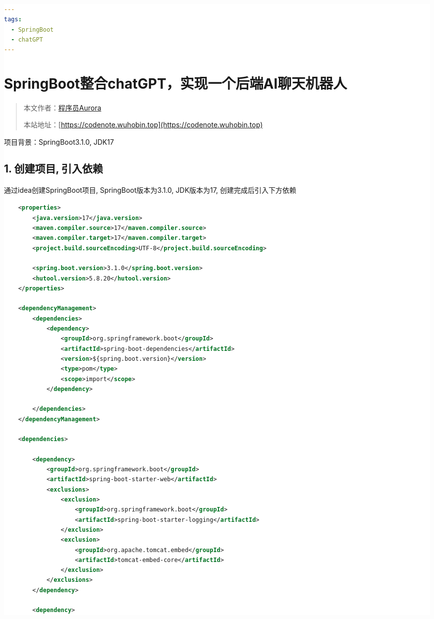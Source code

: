 ```yaml
---
tags:
  - SpringBoot
  - chatGPT
---
```


# SpringBoot整合chatGPT，实现一个后端AI聊天机器人


> 本文作者：[程序员Aurora](/author.md)
>
> 本站地址：[https://codenote.wuhobin.top](https://codenote.wuhobin.top)


 项目背景：SpringBoot3.1.0, JDK17


## 1. 创建项目, 引入依赖

通过idea创建SpringBoot项目, SpringBoot版本为3.1.0, JDK版本为17, 创建完成后引入下方依赖
```xml
    <properties>
        <java.version>17</java.version>
        <maven.compiler.source>17</maven.compiler.source>
        <maven.compiler.target>17</maven.compiler.target>
        <project.build.sourceEncoding>UTF-8</project.build.sourceEncoding>

        <spring.boot.version>3.1.0</spring.boot.version>
        <hutool.version>5.8.20</hutool.version>
    </properties>

    <dependencyManagement>
        <dependencies>
            <dependency>
                <groupId>org.springframework.boot</groupId>
                <artifactId>spring-boot-dependencies</artifactId>
                <version>${spring.boot.version}</version>
                <type>pom</type>
                <scope>import</scope>
            </dependency>

        </dependencies>
    </dependencyManagement>

    <dependencies>

        <dependency>
            <groupId>org.springframework.boot</groupId>
            <artifactId>spring-boot-starter-web</artifactId>
            <exclusions>
                <exclusion>
                    <groupId>org.springframework.boot</groupId>
                    <artifactId>spring-boot-starter-logging</artifactId>
                </exclusion>
                <exclusion>
                    <groupId>org.apache.tomcat.embed</groupId>
                    <artifactId>tomcat-embed-core</artifactId>
                </exclusion>
            </exclusions>
        </dependency>

        <dependency>
```